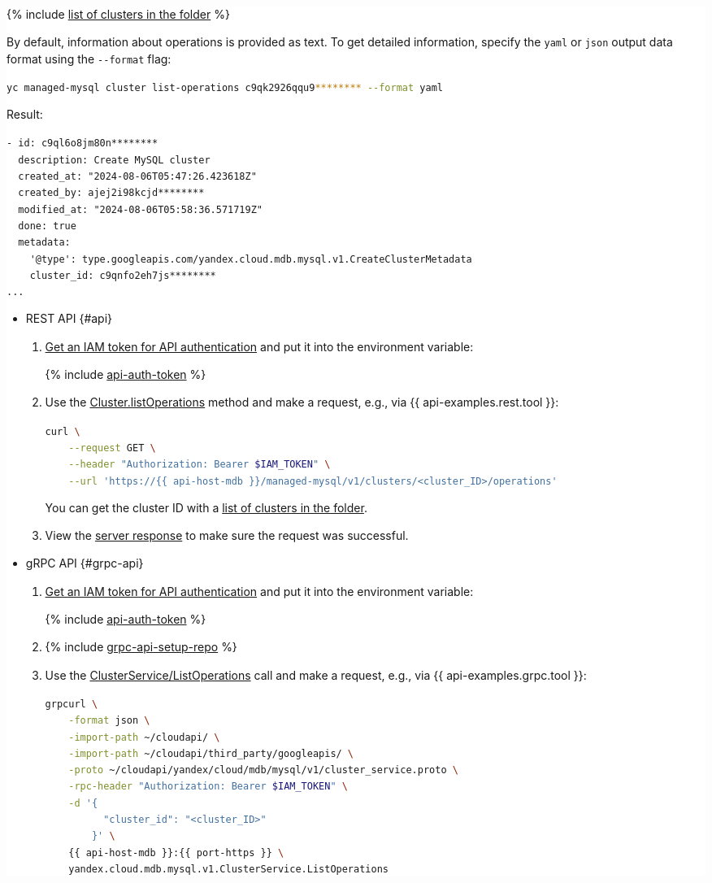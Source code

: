   {% include [list of clusters in the folder](../../_includes/mdb/mmy/note-api-get-cluster-id.md) %}

  By default, information about operations is provided as text. To get detailed information, specify the `yaml` or `json` output data format using the `--format` flag:

  ```bash
  yc managed-mysql cluster list-operations c9qk2926qqu9******** --format yaml
  ```

  Result:

  ```text
  - id: c9ql6o8jm80n********
    description: Create MySQL cluster
    created_at: "2024-08-06T05:47:26.423618Z"
    created_by: ajej2i98kcjd********
    modified_at: "2024-08-06T05:58:36.571719Z"
    done: true
    metadata:
      '@type': type.googleapis.com/yandex.cloud.mdb.mysql.v1.CreateClusterMetadata
      cluster_id: c9qnfo2eh7js********
  ...
  ```

- REST API {#api}

  1. [Get an IAM token for API authentication](../api-ref/authentication.md) and put it into the environment variable:

      {% include [api-auth-token](../../_includes/mdb/api-auth-token.md) %}

  1. Use the [Cluster.listOperations](../api-ref/Cluster/listOperations.md) method and make a request, e.g., via {{ api-examples.rest.tool }}:

      ```bash
      curl \
          --request GET \
          --header "Authorization: Bearer $IAM_TOKEN" \
          --url 'https://{{ api-host-mdb }}/managed-mysql/v1/clusters/<cluster_ID>/operations'
      ```

      You can get the cluster ID with a [list of clusters in the folder](#list-clusters).

  1. View the [server response](../api-ref/Cluster/listOperations.md#yandex.cloud.mdb.mysql.v1.ListClusterOperationsResponse) to make sure the request was successful.

- gRPC API {#grpc-api}

  1. [Get an IAM token for API authentication](../api-ref/authentication.md) and put it into the environment variable:

      {% include [api-auth-token](../../_includes/mdb/api-auth-token.md) %}

  1. {% include [grpc-api-setup-repo](../../_includes/mdb/grpc-api-setup-repo.md) %}
  1. Use the [ClusterService/ListOperations](../api-ref/grpc/Cluster/listOperations.md) call and make a request, e.g., via {{ api-examples.grpc.tool }}:

      ```bash
      grpcurl \
          -format json \
          -import-path ~/cloudapi/ \
          -import-path ~/cloudapi/third_party/googleapis/ \
          -proto ~/cloudapi/yandex/cloud/mdb/mysql/v1/cluster_service.proto \
          -rpc-header "Authorization: Bearer $IAM_TOKEN" \
          -d '{
                "cluster_id": "<cluster_ID>"
              }' \
          {{ api-host-mdb }}:{{ port-https }} \
          yandex.cloud.mdb.mysql.v1.ClusterService.ListOperations
      ```
